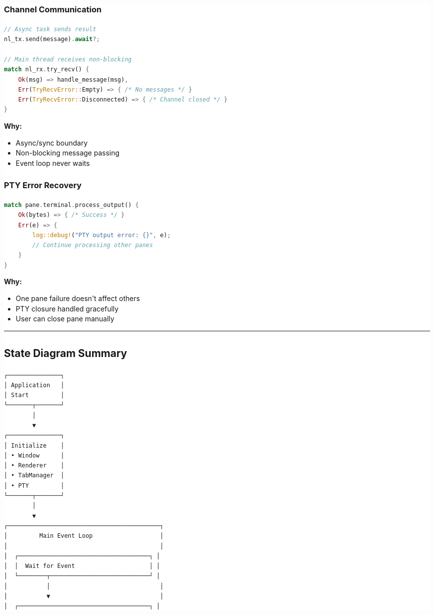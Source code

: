 ### Channel Communication

```rust
// Async task sends result
nl_tx.send(message).await?;

// Main thread receives non-blocking
match nl_rx.try_recv() {
    Ok(msg) => handle_message(msg),
    Err(TryRecvError::Empty) => { /* No messages */ }
    Err(TryRecvError::Disconnected) => { /* Channel closed */ }
}
```

**Why:**
- Async/sync boundary
- Non-blocking message passing
- Event loop never waits

### PTY Error Recovery

```rust
match pane.terminal.process_output() {
    Ok(bytes) => { /* Success */ }
    Err(e) => {
        log::debug!("PTY output error: {}", e);
        // Continue processing other panes
    }
}
```

**Why:**
- One pane failure doesn't affect others
- PTY closure handled gracefully
- User can close pane manually

---

## State Diagram Summary

```
┌───────────────┐
│ Application   │
│ Start         │
└───────┬───────┘
        │
        ▼
┌───────────────┐
│ Initialize    │
│ • Window      │
│ • Renderer    │
│ • TabManager  │
│ • PTY         │
└───────┬───────┘
        │
        ▼
┌───────────────────────────────────────────┐
│         Main Event Loop                   │
│                                           │
│  ┌─────────────────────────────────────┐ │
│  │  Wait for Event                     │ │
│  └────────┬────────────────────────────┘ │
│           │                               │
│           ▼                               │
│  ┌─────────────────────────────────────┐ │
```